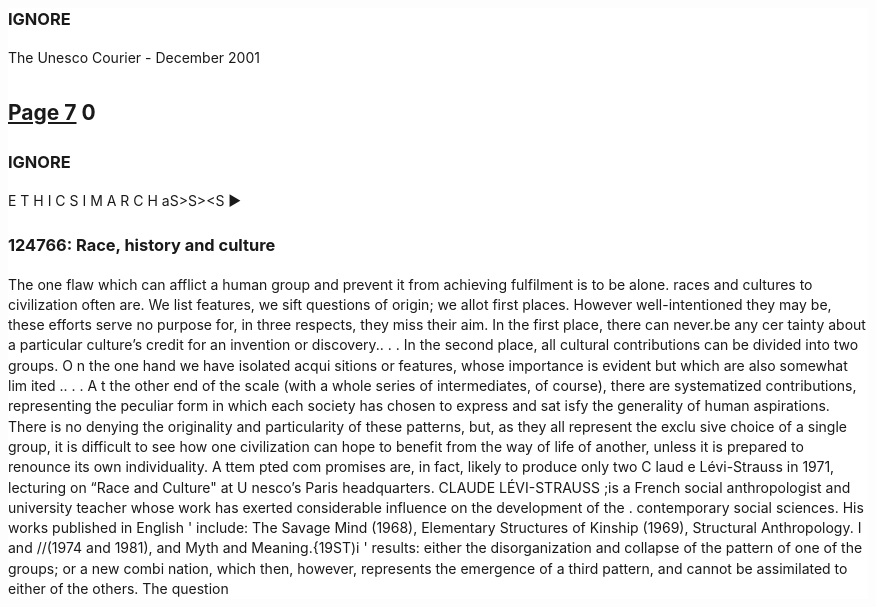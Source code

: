 ### IGNORE

The Unesco Courier - December 2001

## [Page 7](https://demo.humlab.umu.se/courier/124785eng.pdf#page=7) 0

### IGNORE

E T  H I C  S  I
M A R C H  aS>S><S
►

### 124766: Race, history and culture

The one flaw which can afflict a human 
group and prevent it from achieving 
fulfilment is to be alone.
races and cultures to civilization often are. We list 
features, we sift questions of origin; we allot first 
places. However well-intentioned they may be, 
these efforts serve no purpose for, in three 
respects, they miss their aim.
In the first place, there can never.be any cer­
tainty about a particular culture’s credit for an 
invention or discovery.. . .  In the second place, all 
cultural contributions can be divided into two 
groups. O n the one hand we have isolated acqui­
sitions or features, whose importance is evident 
but which are also somewhat lim ited .. . .  A t the 
other end of the scale (with a whole series of 
intermediates, of course), there are systematized 
contributions, representing the peculiar form in 
which each society has chosen to express and sat­
isfy the generality of human aspirations. There is 
no denying the originality and particularity of 
these patterns, but, as they all represent the exclu­
sive choice of a single group, it is difficult to see 
how one civilization can hope to benefit from the 
way of life of another, unless it is prepared to 
renounce its own individuality. A ttem pted com­
promises are, in fact, likely to produce only two
C laud e Lévi-Strauss in 1971, 
lecturing on “Race and 
Culture" at U nesco’s  Paris 
headquarters.
CLAUDE LÉVI-STRAUSS 
;is a French social anthropologist 
and university teacher whose work 
has exerted considerable influence 
on the development of the 
. contemporary social sciences. His 
works published in English ' 
include: The Savage Mind (1968), 
Elementary Structures of Kinship 
(1969), Structural Anthropology. I 
and //(1974 and 1981), and Myth 
and Meaning.{19ST)i '
results: either the disorganization and collapse of 
the pattern of one of the groups; or a new combi­
nation, which then, however, represents the 
emergence of a third pattern, and cannot be 
assimilated to either of the others. The question 